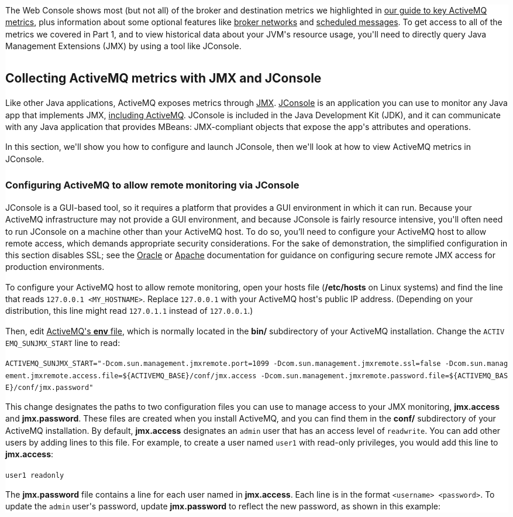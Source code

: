 The Web Console shows most (but not all) of the broker and destination metrics we highlighted in [our guide to key ActiveMQ metrics][part-1], plus information about some optional features like [broker networks][activemq-networks-of-brokers] and [scheduled messages][activemq-scheduled-messages]. To get access to all of the metrics we covered in Part 1, and to view historical data about your JVM's resource usage, you'll need to directly query Java Management Extensions (JMX) by using a tool like JConsole.

## Collecting ActiveMQ metrics with JMX and JConsole
Like other Java applications, ActiveMQ exposes metrics through [JMX][oracle-jmx]. [JConsole][oracle-jconsole] is an application you can use to monitor any Java app that implements JMX, [including ActiveMQ][activemq-jmx]. JConsole is included in the Java Development Kit (JDK), and it can communicate with any Java application that provides MBeans: JMX-compliant objects that expose the app's attributes and operations.

In this section, we'll show you how to configure and launch JConsole, then we'll look at how to view ActiveMQ metrics in JConsole.

### Configuring ActiveMQ to allow remote monitoring via JConsole
JConsole is a GUI-based tool, so it requires a platform that provides a GUI environment in which it can run. Because your ActiveMQ infrastructure may not provide a GUI environment, and because JConsole is fairly resource intensive, you'll often need to run JConsole on a machine other than your ActiveMQ host. To do so, you’ll need to configure your ActiveMQ host to allow remote access, which demands  appropriate security considerations. For the sake of demonstration, the simplified configuration in this section disables SSL; see the [Oracle][oracle-monitoring] or [Apache][apache-jmx-ssl] documentation for guidance on configuring secure remote JMX access for production environments. 

To configure your ActiveMQ host to allow remote monitoring, open your hosts file (**/etc/hosts** on Linux systems) and find the line that reads `127.0.0.1 <MY_HOSTNAME>`. Replace `127.0.0.1` with your ActiveMQ host's public IP address. (Depending on your distribution, this line might read `127.0.1.1` instead of `127.0.0.1`.)

Then, edit [ActiveMQ's **env** file][activemq-env], which is normally located in the **bin/** subdirectory of your ActiveMQ installation.  Change the `ACTIVEMQ_SUNJMX_START` line to read:
``` 
ACTIVEMQ_SUNJMX_START="-Dcom.sun.management.jmxremote.port=1099 -Dcom.sun.management.jmxremote.ssl=false -Dcom.sun.management.jmxremote.access.file=${ACTIVEMQ_BASE}/conf/jmx.access -Dcom.sun.management.jmxremote.password.file=${ACTIVEMQ_BASE}/conf/jmx.password"
```

This change designates the paths to two configuration files you can use to manage access to your JMX monitoring, **jmx.access** and **jmx.password**. These files are created when you install ActiveMQ, and you can find them in the **conf/** subdirectory of your ActiveMQ installation. By default, **jmx.access** designates an `admin` user that has an access level of `readwrite`. You can add other users by adding lines to this file. For example, to create a user named `user1` with read-only privileges, you would add this line to **jmx.access**:

```
user1 readonly
```

The **jmx.password** file contains a line for each user named in **jmx.access**. Each line is in the format `<username> <password>`. To update the `admin` user's password, update **jmx.password** to reflect the new password, as shown in this example:


[activemq-cli-linux]: http://activemq.apache.org/unix-shell-script.html
[activemq-cli-windows]: http://activemq.apache.org/activemq-command-line-tools-reference.html
[activemq-env]: https://github.com/apache/activemq/blob/master/assembly/src/release/bin/env
[activemq-jmx]: http://activemq.apache.org/jmx.html
[activemq-networks-of-brokers]: https://activemq.apache.org/networks-of-brokers.html
[activemq-scheduled-messages]: http://activemq.apache.org/delay-and-schedule-message-delivery.html
[activemq-statistics-plugin]: http://activemq.apache.org/statisticsplugin.html
[activemq-stop-start]: http://activemq.apache.org/version-5-getting-started.html#Version5GettingStarted-StartingActiveMQStartingActiveMQ
[activemq-web-console]: https://activemq.apache.org/web-console.html
[activemq-web-console-port]: http://activemq.apache.org/web-console.html#WebConsole-Changingtheport
[activemq-wildcards]: http://activemq.apache.org/wildcards.html
[apache-jmx-ssl]: https://db.apache.org/derby/docs/10.9/adminguide/radminjmxenablepwdssl.html
[hawtio]: http://hawt.io/
[hawtio-docs]: http://hawt.io/docs/get-started/
[horizon-graphs]: http://www.stonesc.com/Vis08_Workshop/DVD/Reijner_submission.pdf
[java-monitoring-apm]: https://www.datadoghq.com/blog/java-monitoring-apm/
[jetty]: https://www.eclipse.org/jetty/
[oracle-jconsole]: https://docs.oracle.com/javase/10/management/using-jconsole.htm
[oracle-monitoring]: https://docs.oracle.com/javase/10/management/monitoring-and-management-using-jmx-technology.htm
[oracle-jdk]: https://docs.oracle.com/javase/10/install/overview-jdk-10-and-jre-10-installation.htm
[oracle-jmx]: http://www.oracle.com/technetwork/java/javase/tech/javamanagement-140525.html
[oracle-using-jconsole]: https://docs.oracle.com/javase/10/management/using-jconsole.htm
[part-1]: /blog/activemq-architecture-and-metrics/
[part-1-broker-metrics]: /blog/activemq-architecture-and-metrics/#broker-metrics
[part-1-destination-metrics]: /blog/activemq-architecture-and-metrics/#destination-metrics
[part-1-what-is-activemq]: /blog/activemq-architecture-and-metrics/#what-is-activemq
[part-3]: /blog/monitoring-activemq-with-datadog/
[red-hat]: https://www.redhat.com/